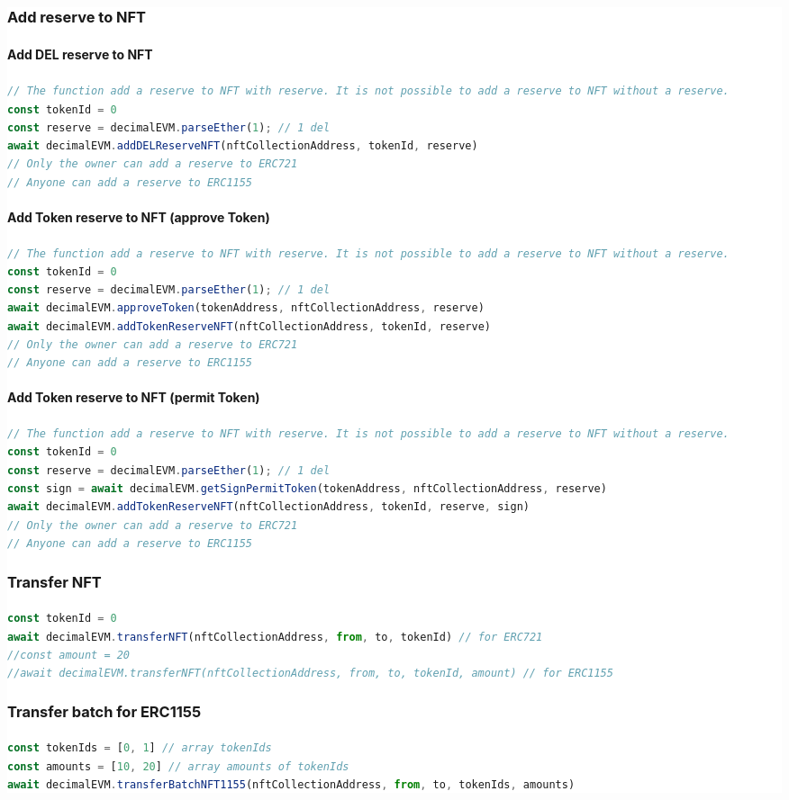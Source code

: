 ### Add reserve to NFT

#### Add DEL reserve to NFT
```js
// The function add a reserve to NFT with reserve. It is not possible to add a reserve to NFT without a reserve.
const tokenId = 0
const reserve = decimalEVM.parseEther(1); // 1 del
await decimalEVM.addDELReserveNFT(nftCollectionAddress, tokenId, reserve)
// Only the owner can add a reserve to ERC721
// Anyone can add a reserve to ERC1155
```

#### Add Token reserve to NFT (approve Token)
```js
// The function add a reserve to NFT with reserve. It is not possible to add a reserve to NFT without a reserve.
const tokenId = 0
const reserve = decimalEVM.parseEther(1); // 1 del
await decimalEVM.approveToken(tokenAddress, nftCollectionAddress, reserve)
await decimalEVM.addTokenReserveNFT(nftCollectionAddress, tokenId, reserve)
// Only the owner can add a reserve to ERC721
// Anyone can add a reserve to ERC1155
```

#### Add Token reserve to NFT (permit Token)
```js
// The function add a reserve to NFT with reserve. It is not possible to add a reserve to NFT without a reserve.
const tokenId = 0
const reserve = decimalEVM.parseEther(1); // 1 del
const sign = await decimalEVM.getSignPermitToken(tokenAddress, nftCollectionAddress, reserve)
await decimalEVM.addTokenReserveNFT(nftCollectionAddress, tokenId, reserve, sign)
// Only the owner can add a reserve to ERC721
// Anyone can add a reserve to ERC1155
```

### Transfer NFT
```js
const tokenId = 0
await decimalEVM.transferNFT(nftCollectionAddress, from, to, tokenId) // for ERC721
//const amount = 20
//await decimalEVM.transferNFT(nftCollectionAddress, from, to, tokenId, amount) // for ERC1155
```

### Transfer batch for ERC1155
```js
const tokenIds = [0, 1] // array tokenIds
const amounts = [10, 20] // array amounts of tokenIds
await decimalEVM.transferBatchNFT1155(nftCollectionAddress, from, to, tokenIds, amounts) 
```
